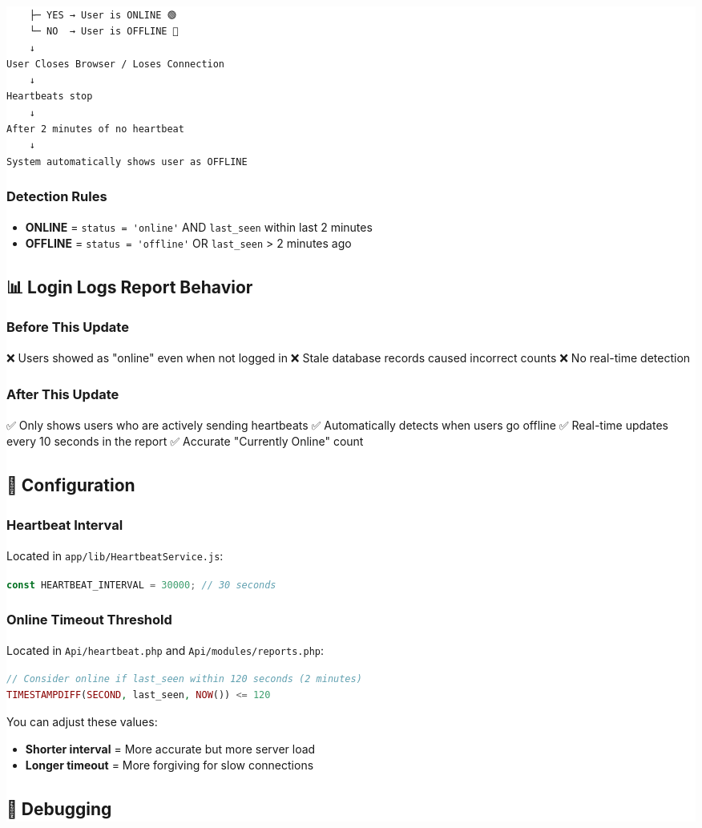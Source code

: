 ```
    ├─ YES → User is ONLINE 🟢
    └─ NO  → User is OFFLINE 🔴
    ↓
User Closes Browser / Loses Connection
    ↓
Heartbeats stop
    ↓
After 2 minutes of no heartbeat
    ↓
System automatically shows user as OFFLINE
```

### Detection Rules
- **ONLINE** = `status = 'online'` AND `last_seen` within last 2 minutes
- **OFFLINE** = `status = 'offline'` OR `last_seen` > 2 minutes ago

## 📊 Login Logs Report Behavior

### Before This Update
❌ Users showed as "online" even when not logged in
❌ Stale database records caused incorrect counts
❌ No real-time detection

### After This Update
✅ Only shows users who are actively sending heartbeats
✅ Automatically detects when users go offline
✅ Real-time updates every 10 seconds in the report
✅ Accurate "Currently Online" count

## 🔧 Configuration

### Heartbeat Interval
Located in `app/lib/HeartbeatService.js`:
```javascript
const HEARTBEAT_INTERVAL = 30000; // 30 seconds
```

### Online Timeout Threshold
Located in `Api/heartbeat.php` and `Api/modules/reports.php`:
```php
// Consider online if last_seen within 120 seconds (2 minutes)
TIMESTAMPDIFF(SECOND, last_seen, NOW()) <= 120
```

You can adjust these values:
- **Shorter interval** = More accurate but more server load
- **Longer timeout** = More forgiving for slow connections

## 🐛 Debugging
